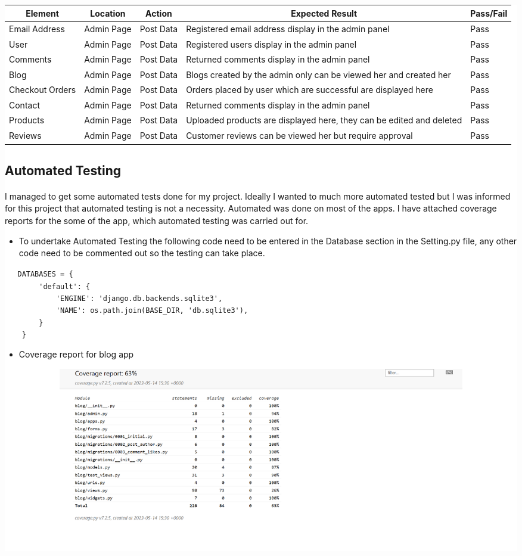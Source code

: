 
| Element         | Location      | Action           | Expected Result                                                              | Pass/Fail |
| --------------- | ------------- | ---------------- | ---------------------------------------------------------------------------- | --------- |
| Email Address   | Admin Page    | Post Data        | Registered email address display in the admin panel                          | Pass      |
| User            | Admin Page    | Post Data        | Registered users display in the admin panel                                  | Pass      |
| Comments        | Admin Page    | Post Data        | Returned comments display in the admin panel                                 | Pass      |
| Blog            | Admin Page    | Post Data        | Blogs created by the admin only can be viewed her and created her            | Pass      |
| Checkout Orders | Admin Page    | Post Data        | Orders placed by user which are successful are displayed here                | Pass      |
| Contact         | Admin Page    | Post Data        | Returned comments display in the admin panel                                 | Pass      |
| Products        | Admin Page    | Post Data        | Uploaded products are displayed here, they can be edited and deleted         | Pass      |
| Reviews         | Admin Page    | Post Data        | Customer reviews can be viewed her but require approval                      | Pass      |


## Automated Testing 

I managed to get some automated tests done for my project. Ideally I wanted to much more automated tested but I was informed for this project that automated testing is not a necessity. Automated was done on most of the apps. I have attached coverage reports for the some of the app, which automated testing was carried out for.

+ To undertake Automated Testing the following code need to be entered in the Database section in the Setting.py file, any other code need to be commented out so the testing can take place. 
```
   DATABASES = {
        'default': {
            'ENGINE': 'django.db.backends.sqlite3',
            'NAME': os.path.join(BASE_DIR, 'db.sqlite3'),
        }
    }
```


+ Coverage report for blog app

<img src="docs/test-images/coverage_blog.png" alt = "Automated Testing" style="height:300px; width: 100%;">
